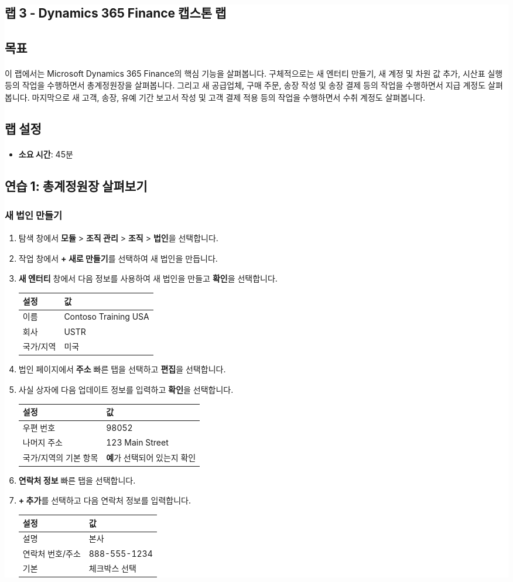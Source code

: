 ﻿---
lab:
    title: '랩 3: Dynamics 365 Finance 캡스톤 랩'
    module: '모듈 2: Microsoft Dynamics 365 Finance의 기본 사항 파악'
---

## 랩 3 - Dynamics 365 Finance 캡스톤 랩

## 목표

이 랩에서는 Microsoft Dynamics 365 Finance의 핵심 기능을 살펴봅니다. 구체적으로는 새 엔터티 만들기, 새 계정 및 차원 값 추가, 시산표 실행 등의 작업을 수행하면서 총계정원장을 살펴봅니다. 그리고 새 공급업체, 구매 주문, 송장 작성 및 송장 결제 등의 작업을 수행하면서 지급 계정도 살펴봅니다. 마지막으로 새 고객, 송장, 유예 기간 보고서 작성 및 고객 결제 적용 등의 작업을 수행하면서 수취 계정도 살펴봅니다.

## 랩 설정

   - **소요 시간**: 45분

## 연습 1: 총계정원장 살펴보기

### 새 법인 만들기

1. 탐색 창에서 **모듈** > **조직 관리** > **조직** > **법인**을 선택합니다.

1. 작업 창에서 **+ 새로 만들기**를 선택하여 새 법인을 만듭니다.

1. **새 엔터티** 창에서 다음 정보를 사용하여 새 법인을 만들고 **확인**을 선택합니다.

    | **설정** | **값** |
    | :--- | :--- |
    | 이름 | Contoso Training USA |
    | 회사 | USTR |
    | 국가/지역 | 미국 |

1. 법인 페이지에서 **주소** 빠른 탭을 선택하고 **편집**을 선택합니다.

1. 사실 상자에 다음 업데이트 정보를 입력하고 **확인**을 선택합니다.

    | **설정**| **값**|
    | :--- | :--- |
    | 우편 번호| 98052|
    | 나머지 주소| 123 Main Street|
    | 국가/지역의 기본 항목 | **예**가 선택되어 있는지 확인 |

1. **연락처 정보** 빠른 탭을 선택합니다.

1. **+ 추가**를 선택하고 다음 연락처 정보를 입력합니다.

    | **설정**| **값**|
    | :--- | :--- |
    | 설명| 본사|
    | 연락처 번호/주소| 888-555-1234|
    | 기본| 체크박스 선택 |
